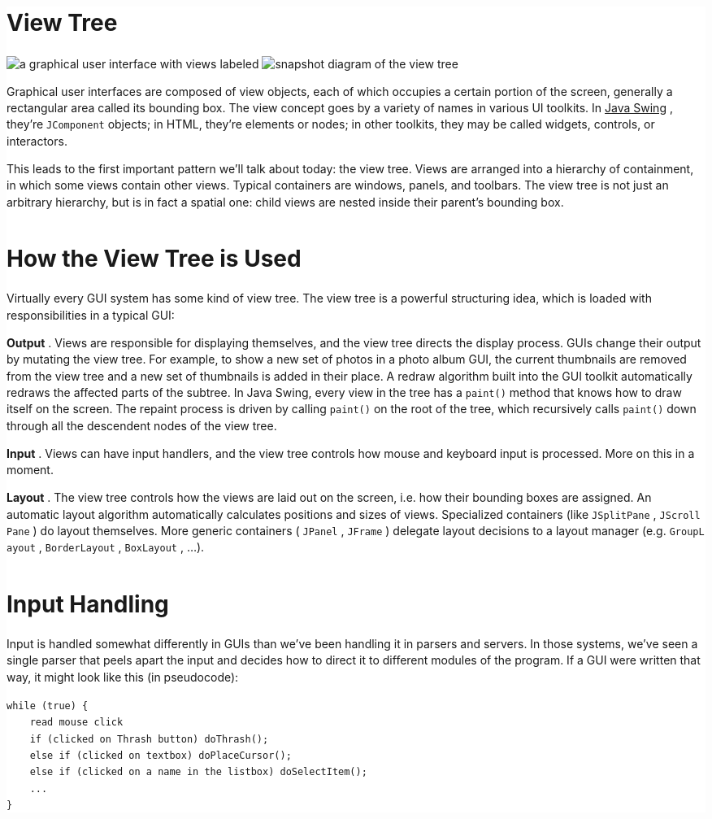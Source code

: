 # View Tree

<img alt="a graphical user interface with views labeled" src="../_resources/1f13b19b7a70c6beb7f19c77fa00a466" width="400" style="box-sizing: border-box; border: 0px; vertical-align: middle;" class="jop-noMdConv"> <img alt="snapshot diagram of the view tree" src="../_resources/897e8b964e1d945d6cf412ef14730a9b" width="400" style="box-sizing: border-box; border: 0px; vertical-align: middle;" class="jop-noMdConv">

Graphical user interfaces are composed of view objects, each of which occupies a certain portion of the screen, generally a rectangular area called its bounding box. The view concept goes by a variety of names in various UI toolkits. In [Java Swing](https://en.wikipedia.org/wiki/Swing_%28Java%29) , they’re `JComponent` objects; in HTML, they’re elements or nodes; in other toolkits, they may be called widgets, controls, or interactors.

This leads to the first important pattern we’ll talk about today: the view tree. Views are arranged into a hierarchy of containment, in which some views contain other views. Typical containers are windows, panels, and toolbars. The view tree is not just an arbitrary hierarchy, but is in fact a spatial one: child views are nested inside their parent’s bounding box.

# How the View Tree is Used

Virtually every GUI system has some kind of view tree. The view tree is a powerful structuring idea, which is loaded with responsibilities in a typical GUI:

**Output** . Views are responsible for displaying themselves, and the view tree directs the display process. GUIs change their output by mutating the view tree. For example, to show a new set of photos in a photo album GUI, the current thumbnails are removed from the view tree and a new set of thumbnails is added in their place. A redraw algorithm built into the GUI toolkit automatically redraws the affected parts of the subtree. In Java Swing, every view in the tree has a `paint()` method that knows how to draw itself on the screen. The repaint process is driven by calling `paint()` on the root of the tree, which recursively calls `paint()` down through all the descendent nodes of the view tree.

**Input** . Views can have input handlers, and the view tree controls how mouse and keyboard input is processed. More on this in a moment.

**Layout** . The view tree controls how the views are laid out on the screen, i.e. how their bounding boxes are assigned. An automatic layout algorithm automatically calculates positions and sizes of views. Specialized containers (like `JSplitPane` , `JScrollPane` ) do layout themselves. More generic containers ( `JPanel` , `JFrame` ) delegate layout decisions to a layout manager (e.g. `GroupLayout` , `BorderLayout` , `BoxLayout` , …).

# Input Handling

Input is handled somewhat differently in GUIs than we’ve been handling it in parsers and servers. In those systems, we’ve seen a single parser that peels apart the input and decides how to direct it to different modules of the program. If a GUI were written that way, it might look like this (in pseudocode):

```
while (true) {
    read mouse click
    if (clicked on Thrash button) doThrash();
    else if (clicked on textbox) doPlaceCursor();
    else if (clicked on a name in the listbox) doSelectItem();
    ...
}
```
